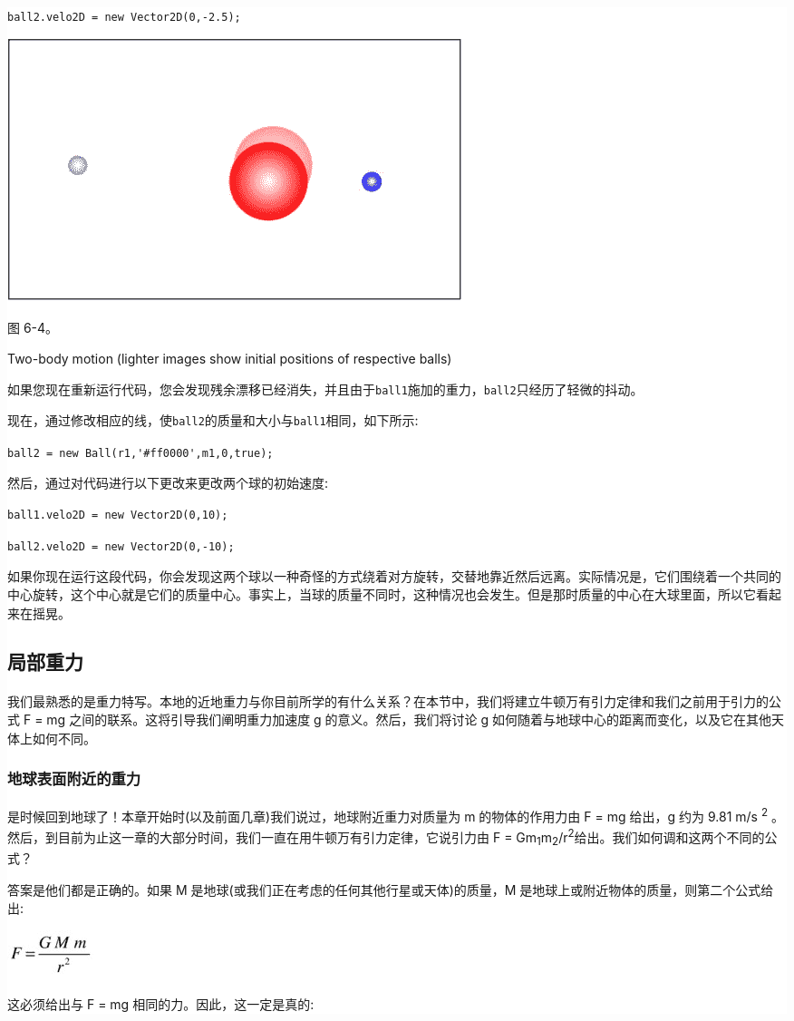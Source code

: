 `ball2.velo2D = new Vector2D(0,-2.5);`

![A978-1-4302-6338-8_6_Fig4_HTML.jpg](img/A978-1-4302-6338-8_6_Fig4_HTML.jpg)

图 6-4。

Two-body motion (lighter images show initial positions of respective balls)

如果您现在重新运行代码，您会发现残余漂移已经消失，并且由于`ball1`施加的重力，`ball2`只经历了轻微的抖动。

现在，通过修改相应的线，使`ball2`的质量和大小与`ball1`相同，如下所示:

`ball2 = new Ball(r1,'#ff0000',m1,0,true);`

然后，通过对代码进行以下更改来更改两个球的初始速度:

`ball1.velo2D = new Vector2D(0,10);`

`ball2.velo2D = new Vector2D(0,-10);`

如果你现在运行这段代码，你会发现这两个球以一种奇怪的方式绕着对方旋转，交替地靠近然后远离。实际情况是，它们围绕着一个共同的中心旋转，这个中心就是它们的质量中心。事实上，当球的质量不同时，这种情况也会发生。但是那时质量的中心在大球里面，所以它看起来在摇晃。

## 局部重力

我们最熟悉的是重力特写。本地的近地重力与你目前所学的有什么关系？在本节中，我们将建立牛顿万有引力定律和我们之前用于引力的公式 F = mg 之间的联系。这将引导我们阐明重力加速度 g 的意义。然后，我们将讨论 g 如何随着与地球中心的距离而变化，以及它在其他天体上如何不同。

### 地球表面附近的重力

是时候回到地球了！本章开始时(以及前面几章)我们说过，地球附近重力对质量为 m 的物体的作用力由 F = mg 给出，g 约为 9.81 m/s <sup>2</sup> 。然后，到目前为止这一章的大部分时间，我们一直在用牛顿万有引力定律，它说引力由 F = Gm<sub>1</sub>m<sub>2</sub>/r<sup>2</sup>给出。我们如何调和这两个不同的公式？

答案是他们都是正确的。如果 M 是地球(或我们正在考虑的任何其他行星或天体)的质量，M 是地球上或附近物体的质量，则第二个公式给出:

![A978-1-4302-6338-8_6_Figm_HTML.jpg](img/A978-1-4302-6338-8_6_Figm_HTML.jpg)

这必须给出与 F = mg 相同的力。因此，这一定是真的:
